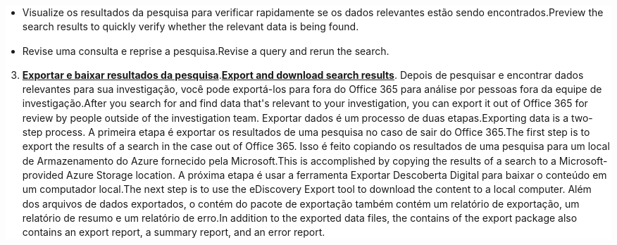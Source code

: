    - <span data-ttu-id="0e4c3-195">Visualize os resultados da pesquisa para verificar rapidamente se os dados relevantes estão sendo encontrados.</span><span class="sxs-lookup"><span data-stu-id="0e4c3-195">Preview the search results to quickly verify whether the relevant data is being found.</span></span>

   - <span data-ttu-id="0e4c3-196">Revise uma consulta e reprise a pesquisa.</span><span class="sxs-lookup"><span data-stu-id="0e4c3-196">Revise a query and rerun the search.</span></span>

3. <span data-ttu-id="0e4c3-197">**[Exportar e baixar resultados da pesquisa](export-content-in-core-ediscovery.md)**.</span><span class="sxs-lookup"><span data-stu-id="0e4c3-197">**[Export and download search results](export-content-in-core-ediscovery.md)**.</span></span> <span data-ttu-id="0e4c3-198">Depois de pesquisar e encontrar dados relevantes para sua investigação, você pode exportá-los para fora do Office 365 para análise por pessoas fora da equipe de investigação.</span><span class="sxs-lookup"><span data-stu-id="0e4c3-198">After you search for and find data that's relevant to your investigation, you can export it out of Office 365 for review by people outside of the investigation team.</span></span> <span data-ttu-id="0e4c3-199">Exportar dados é um processo de duas etapas.</span><span class="sxs-lookup"><span data-stu-id="0e4c3-199">Exporting data is a two-step process.</span></span> <span data-ttu-id="0e4c3-200">A primeira etapa é exportar os resultados de uma pesquisa no caso de sair do Office 365.</span><span class="sxs-lookup"><span data-stu-id="0e4c3-200">The first step is to export the results of a search in the case out of Office 365.</span></span> <span data-ttu-id="0e4c3-201">Isso é feito copiando os resultados de uma pesquisa para um local de Armazenamento do Azure fornecido pela Microsoft.</span><span class="sxs-lookup"><span data-stu-id="0e4c3-201">This is accomplished by copying the results of a search to a Microsoft-provided Azure Storage location.</span></span> <span data-ttu-id="0e4c3-202">A próxima etapa é usar a ferramenta Exportar Descoberta Digital para baixar o conteúdo em um computador local.</span><span class="sxs-lookup"><span data-stu-id="0e4c3-202">The next step is to use the eDiscovery Export tool to download the content to a local computer.</span></span> <span data-ttu-id="0e4c3-203">Além dos arquivos de dados exportados, o contém do pacote de exportação também contém um relatório de exportação, um relatório de resumo e um relatório de erro.</span><span class="sxs-lookup"><span data-stu-id="0e4c3-203">In addition to the exported data files, the contains of the export package also contains an export report, a summary report, and an error report.</span></span>